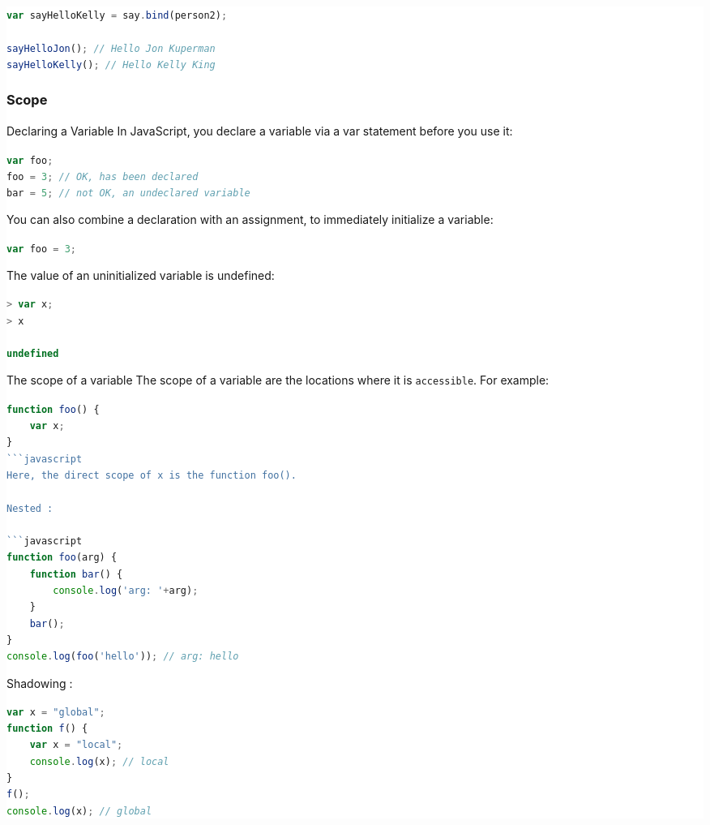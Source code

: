 ```javascript
var sayHelloKelly = say.bind(person2);
 
sayHelloJon(); // Hello Jon Kuperman
sayHelloKelly(); // Hello Kelly King


```



### Scope
Declaring a Variable
In JavaScript, you declare a variable via a var statement before you use it:
```javascript
var foo;
foo = 3; // OK, has been declared
bar = 5; // not OK, an undeclared variable
```
You can also combine a declaration with an assignment, to immediately initialize a variable:
```javascript
var foo = 3;
```
The value of an uninitialized variable is undefined:
```javascript
> var x;
> x

undefined
```

The scope of a variable
The scope of a variable are the locations where it is `accessible`. For example:
```javascript
function foo() {
    var x;
}
```javascript
Here, the direct scope of x is the function foo().

Nested :

```javascript
function foo(arg) {
    function bar() {
        console.log('arg: '+arg);
    }
    bar();
}
console.log(foo('hello')); // arg: hello

```
Shadowing :
```javascript
var x = "global";
function f() {
    var x = "local";
    console.log(x); // local
}
f();
console.log(x); // global
```
